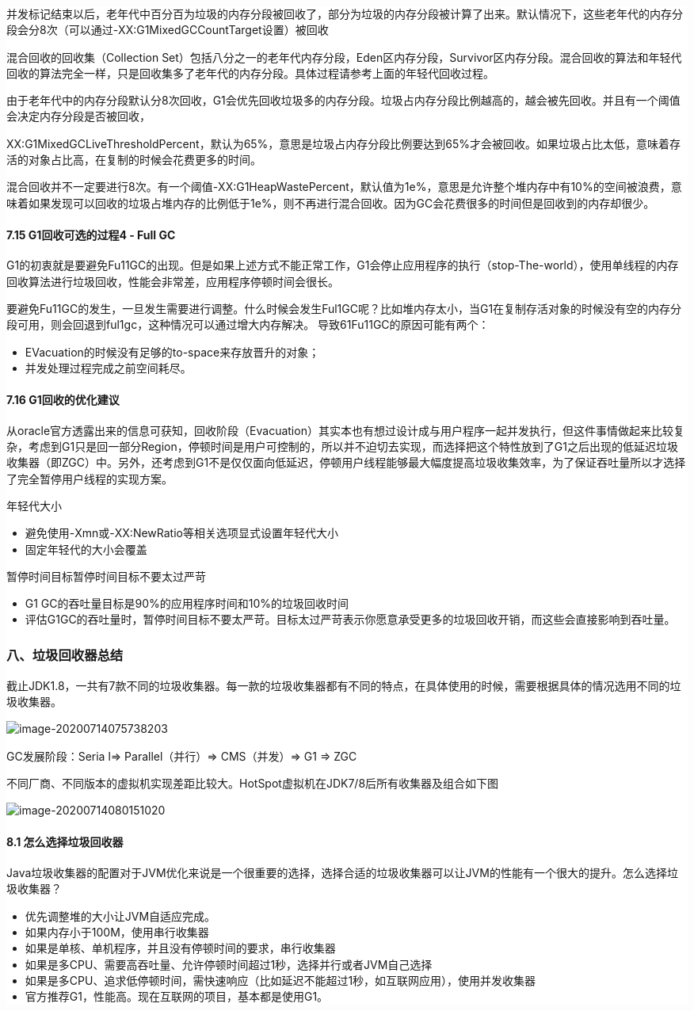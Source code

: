 并发标记结束以后，老年代中百分百为垃圾的内存分段被回收了，部分为垃圾的内存分段被计算了出来。默认情况下，这些老年代的内存分段会分8次（可以通过-XX:G1MixedGCCountTarget设置）被回收

混合回收的回收集（Collection Set）包括八分之一的老年代内存分段，Eden区内存分段，Survivor区内存分段。混合回收的算法和年轻代回收的算法完全一样，只是回收集多了老年代的内存分段。具体过程请参考上面的年轻代回收过程。

由于老年代中的内存分段默认分8次回收，G1会优先回收垃圾多的内存分段。垃圾占内存分段比例越高的，越会被先回收。并且有一个阈值会决定内存分段是否被回收，

XX:G1MixedGCLiveThresholdPercent，默认为65%，意思是垃圾占内存分段比例要达到65%才会被回收。如果垃圾占比太低，意味着存活的对象占比高，在复制的时候会花费更多的时间。

混合回收并不一定要进行8次。有一个阈值-XX:G1HeapWastePercent，默认值为1e%，意思是允许整个堆内存中有10%的空间被浪费，意味着如果发现可以回收的垃圾占堆内存的比例低于1e%，则不再进行混合回收。因为GC会花费很多的时间但是回收到的内存却很少。

####  7.15 G1回收可选的过程4 - Full GC

G1的初衷就是要避免Fu11GC的出现。但是如果上述方式不能正常工作，G1会停止应用程序的执行（stop-The-world），使用单线程的内存回收算法进行垃圾回收，性能会非常差，应用程序停顿时间会很长。

要避免Fu11GC的发生，一旦发生需要进行调整。什么时候会发生Ful1GC呢？比如堆内存太小，当G1在复制存活对象的时候没有空的内存分段可用，则会回退到ful1gc，这种情况可以通过增大内存解决。 导致61Fu11GC的原因可能有两个：

- EVacuation的时候没有足够的to-space来存放晋升的对象；
- 并发处理过程完成之前空间耗尽。

#### 7.16 G1回收的优化建议

从oracle官方透露出来的信息可获知，回收阶段（Evacuation）其实本也有想过设计成与用户程序一起并发执行，但这件事情做起来比较复杂，考虑到G1只是回一部分Region，停顿时间是用户可控制的，所以并不迫切去实现，而选择把这个特性放到了G1之后出现的低延迟垃圾收集器（即ZGC）中。另外，还考虑到G1不是仅仅面向低延迟，停顿用户线程能够最大幅度提高垃圾收集效率，为了保证吞吐量所以才选择了完全暂停用户线程的实现方案。

年轻代大小

- 避免使用-Xmn或-XX:NewRatio等相关选项显式设置年轻代大小
- 固定年轻代的大小会覆盖

暂停时间目标暂停时间目标不要太过严苛

- G1 GC的吞吐量目标是90%的应用程序时间和10%的垃圾回收时间
- 评估G1GC的吞吐量时，暂停时间目标不要太严苛。目标太过严苛表示你愿意承受更多的垃圾回收开销，而这些会直接影响到吞吐量。

###  八、垃圾回收器总结

截止JDK1.8，一共有7款不同的垃圾收集器。每一款的垃圾收集器都有不同的特点，在具体使用的时候，需要根据具体的情况选用不同的垃圾收集器。

![image-20200714075738203](https://blog-1257196793.cos.ap-beijing.myqcloud.com/image-20200714075738203.png)

GC发展阶段：Seria l=> Parallel（并行）=> CMS（并发）=> G1 => ZGC

不同厂商、不同版本的虚拟机实现差距比较大。HotSpot虚拟机在JDK7/8后所有收集器及组合如下图

![image-20200714080151020](https://blog-1257196793.cos.ap-beijing.myqcloud.com/image-20200714080151020.png)

####  8.1 怎么选择垃圾回收器

Java垃圾收集器的配置对于JVM优化来说是一个很重要的选择，选择合适的垃圾收集器可以让JVM的性能有一个很大的提升。怎么选择垃圾收集器？

- 优先调整堆的大小让JVM自适应完成。
- 如果内存小于100M，使用串行收集器
- 如果是单核、单机程序，并且没有停顿时间的要求，串行收集器
- 如果是多CPU、需要高吞吐量、允许停顿时间超过1秒，选择并行或者JVM自己选择
- 如果是多CPU、追求低停顿时间，需快速响应（比如延迟不能超过1秒，如互联网应用），使用并发收集器
- 官方推荐G1，性能高。现在互联网的项目，基本都是使用G1。
